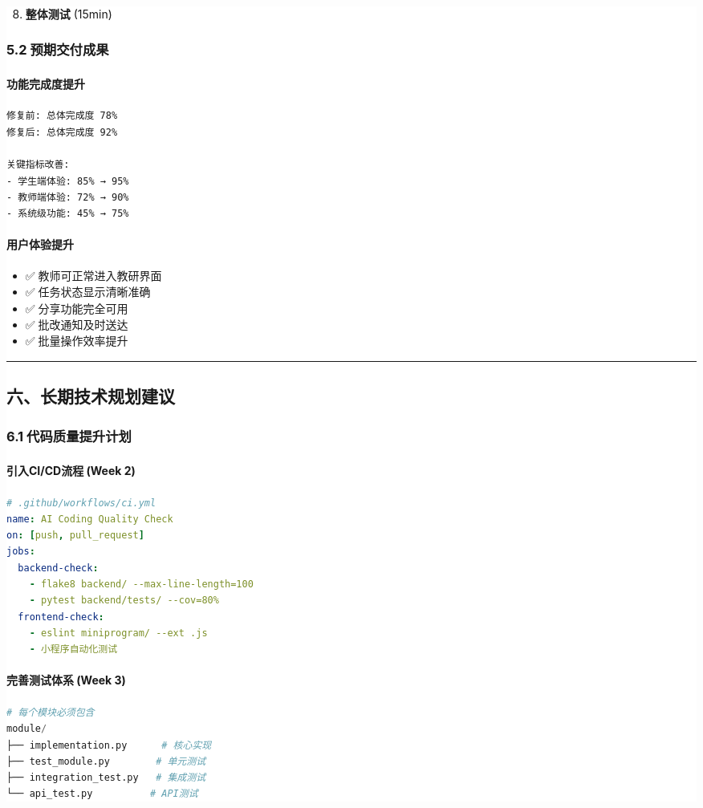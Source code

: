 8. **整体测试** (15min)

### 5.2 预期交付成果

#### 功能完成度提升
```
修复前: 总体完成度 78%
修复后: 总体完成度 92%

关键指标改善:
- 学生端体验: 85% → 95%
- 教师端体验: 72% → 90%  
- 系统级功能: 45% → 75%
```

#### 用户体验提升
- ✅ 教师可正常进入教研界面
- ✅ 任务状态显示清晰准确
- ✅ 分享功能完全可用
- ✅ 批改通知及时送达
- ✅ 批量操作效率提升

---

## 六、长期技术规划建议

### 6.1 代码质量提升计划

#### 引入CI/CD流程 (Week 2)
```yaml
# .github/workflows/ci.yml
name: AI Coding Quality Check
on: [push, pull_request]
jobs:
  backend-check:
    - flake8 backend/ --max-line-length=100
    - pytest backend/tests/ --cov=80%
  frontend-check:  
    - eslint miniprogram/ --ext .js
    - 小程序自动化测试
```

#### 完善测试体系 (Week 3)
```python
# 每个模块必须包含
module/
├── implementation.py      # 核心实现
├── test_module.py        # 单元测试 
├── integration_test.py   # 集成测试
└── api_test.py          # API测试
```
